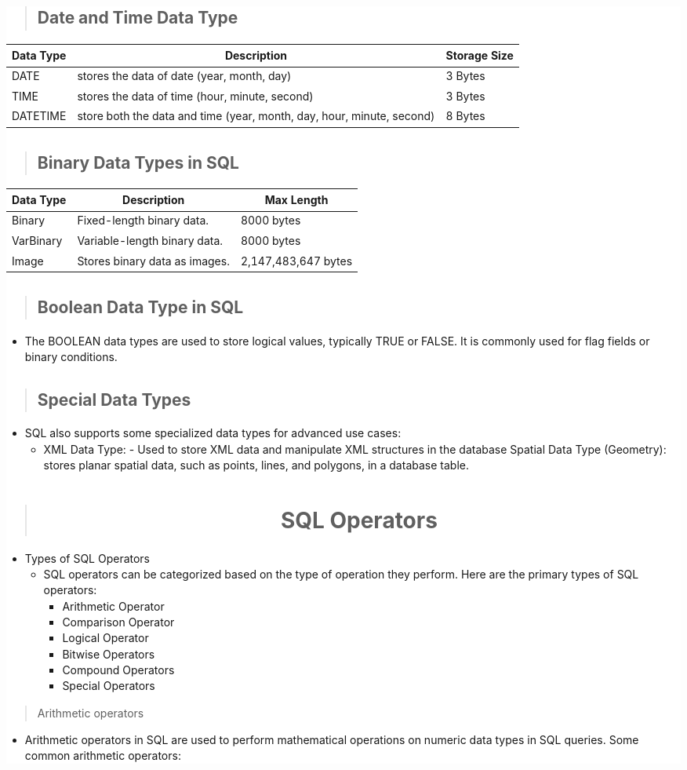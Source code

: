> ## Date and Time Data Type

<div align = "center">

| Data Type | Description                                                           | Storage Size |
| --------- | --------------------------------------------------------------------- | ------------ |
| DATE      | stores the data of date (year, month, day)                            | 3 Bytes      |
| TIME      | stores the data of time (hour, minute, second)                        | 3 Bytes      |
| DATETIME  | store both the data and time (year, month, day, hour, minute, second) | 8 Bytes      |

</div>

> ## Binary Data Types in SQL

<div align = "center">

| Data Type | Description                   | Max Length          |
| --------- | ----------------------------- | ------------------- |
| Binary    | Fixed-length binary data.     | 8000 bytes          |
| VarBinary | Variable-length binary data.  | 8000 bytes          |
| Image     | Stores binary data as images. | 2,147,483,647 bytes |

</div>

> ## Boolean Data Type in SQL

- The BOOLEAN data types are used to store logical values, typically TRUE or FALSE. It is commonly used for flag fields or binary conditions.

> ## Special Data Types

- SQL also supports some specialized data types for advanced use cases:
    - XML Data Type: - Used to store XML data and manipulate XML structures in the database
      Spatial Data Type (Geometry): stores planar spatial data, such as points, lines, and polygons, in a database table.

<div align = "center">

> # SQL Operators

</div>

- Types of SQL Operators
    - SQL operators can be categorized based on the type of operation they perform. Here are the primary types of SQL operators:
        - Arithmetic Operator
        - Comparison Operator
        - Logical Operator
        - Bitwise Operators
        - Compound Operators
        - Special Operators

> Arithmetic operators

- Arithmetic operators in SQL are used to perform mathematical operations on numeric data types in SQL queries. Some common arithmetic operators:
